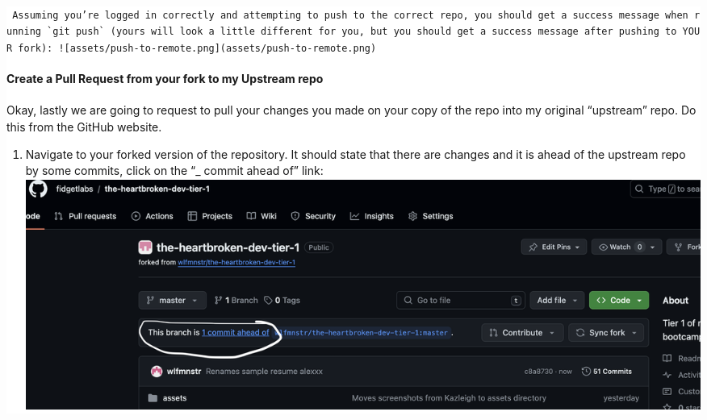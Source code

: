 
	 Assuming you’re logged in correctly and attempting to push to the correct repo, you should get a success message when running `git push` (yours will look a little different for you, but you should get a success message after pushing to YOUR fork): ![assets/push-to-remote.png](assets/push-to-remote.png)


#### Create a Pull Request from your fork to my Upstream repo

Okay, lastly we are going to request to pull your changes you made on your copy of the repo into my original “upstream” repo. Do this from the GitHub website.
1. Navigate to your forked version of the repository. It should state that there are changes and it is ahead of the upstream repo by some commits, click on the “_ commit ahead of” link: ![assets/1-commit-ahead.png](assets/1-commit-ahead.png)